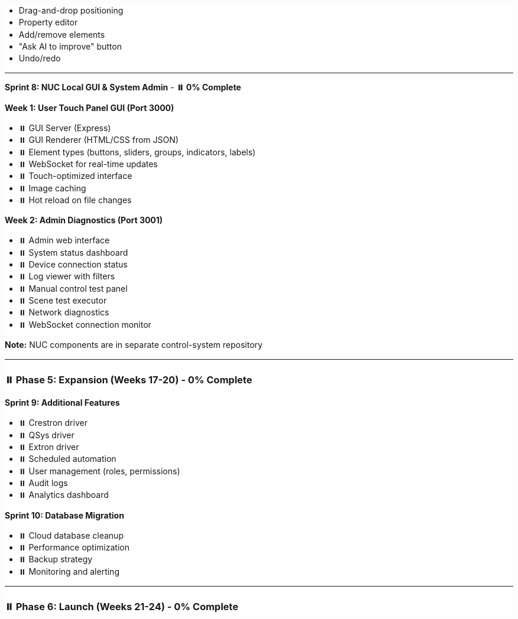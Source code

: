   - Drag-and-drop positioning
  - Property editor
  - Add/remove elements
  - "Ask AI to improve" button
  - Undo/redo

---

**Sprint 8: NUC Local GUI & System Admin** - **⏸️ 0% Complete**

**Week 1: User Touch Panel GUI (Port 3000)**
- ⏸️ GUI Server (Express)
- ⏸️ GUI Renderer (HTML/CSS from JSON)
- ⏸️ Element types (buttons, sliders, groups, indicators, labels)
- ⏸️ WebSocket for real-time updates
- ⏸️ Touch-optimized interface
- ⏸️ Image caching
- ⏸️ Hot reload on file changes

**Week 2: Admin Diagnostics (Port 3001)**
- ⏸️ Admin web interface
- ⏸️ System status dashboard
- ⏸️ Device connection status
- ⏸️ Log viewer with filters
- ⏸️ Manual control test panel
- ⏸️ Scene test executor
- ⏸️ Network diagnostics
- ⏸️ WebSocket connection monitor

**Note:** NUC components are in separate control-system repository

---

### ⏸️ Phase 5: Expansion (Weeks 17-20) - **0% Complete**

**Sprint 9: Additional Features**
- ⏸️ Crestron driver
- ⏸️ QSys driver
- ⏸️ Extron driver
- ⏸️ Scheduled automation
- ⏸️ User management (roles, permissions)
- ⏸️ Audit logs
- ⏸️ Analytics dashboard

**Sprint 10: Database Migration**
- ⏸️ Cloud database cleanup
- ⏸️ Performance optimization
- ⏸️ Backup strategy
- ⏸️ Monitoring and alerting

---

### ⏸️ Phase 6: Launch (Weeks 21-24) - **0% Complete**
